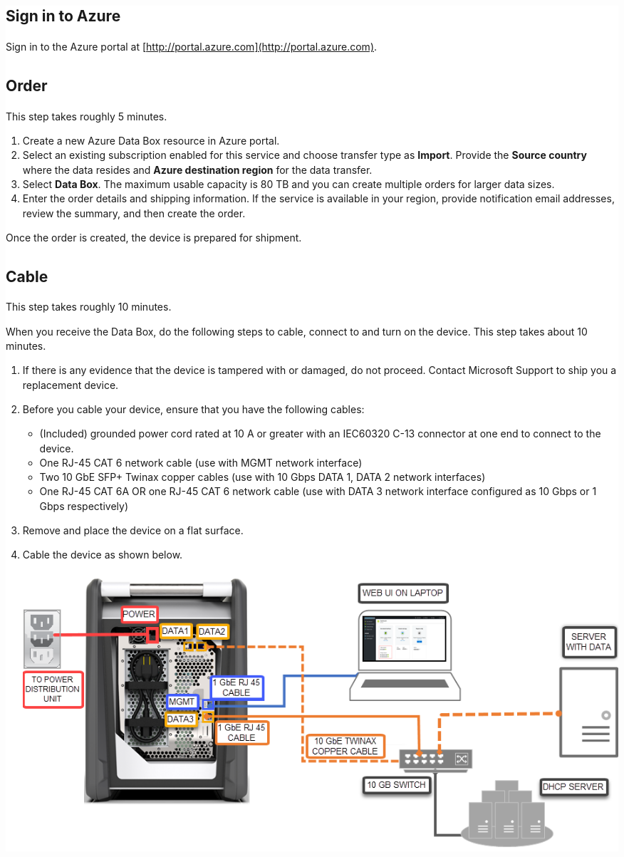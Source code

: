 ## Sign in to Azure

Sign in to the Azure portal at [http://portal.azure.com](http://portal.azure.com).

## Order

This step takes roughly 5 minutes.

1. Create a new Azure Data Box resource in Azure portal.
2. Select an existing subscription enabled for this service and choose transfer type as **Import**. Provide the **Source country** where the data resides and **Azure destination region** for the data transfer.
3. Select **Data Box**. The maximum usable capacity is 80 TB and you can create multiple orders for larger data sizes.
4. Enter the order details and shipping information. If the service is available in your region, provide notification email addresses, review the summary, and then create the order.

Once the order is created, the device is prepared for shipment.

## Cable 

This step takes roughly 10 minutes.

When you receive the Data Box, do the following steps to cable, connect to and turn on the device. This step takes about 10 minutes.

1. If there is any evidence that the device is tampered with or damaged, do not proceed. Contact Microsoft Support to ship you a replacement device.
2. Before you cable your device, ensure that you have the following cables:
    
    - (Included) grounded power cord rated at 10 A or greater with an IEC60320 C-13 connector at one end to connect to the device.
    - One RJ-45 CAT 6 network cable (use with MGMT network interface)
    - Two 10 GbE SFP+ Twinax copper cables (use with 10 Gbps DATA 1, DATA 2 network interfaces)
    - One RJ-45 CAT 6A OR one RJ-45 CAT 6 network cable (use with DATA 3 network interface configured as 10 Gbps or 1 Gbps respectively)

3. Remove and place the device on a flat surface. 
	
4. Cable the device as shown below.  

    ![Data Box cabled](media/data-box-quickstart-portal/data-box-cabled-dhcp.png)  

